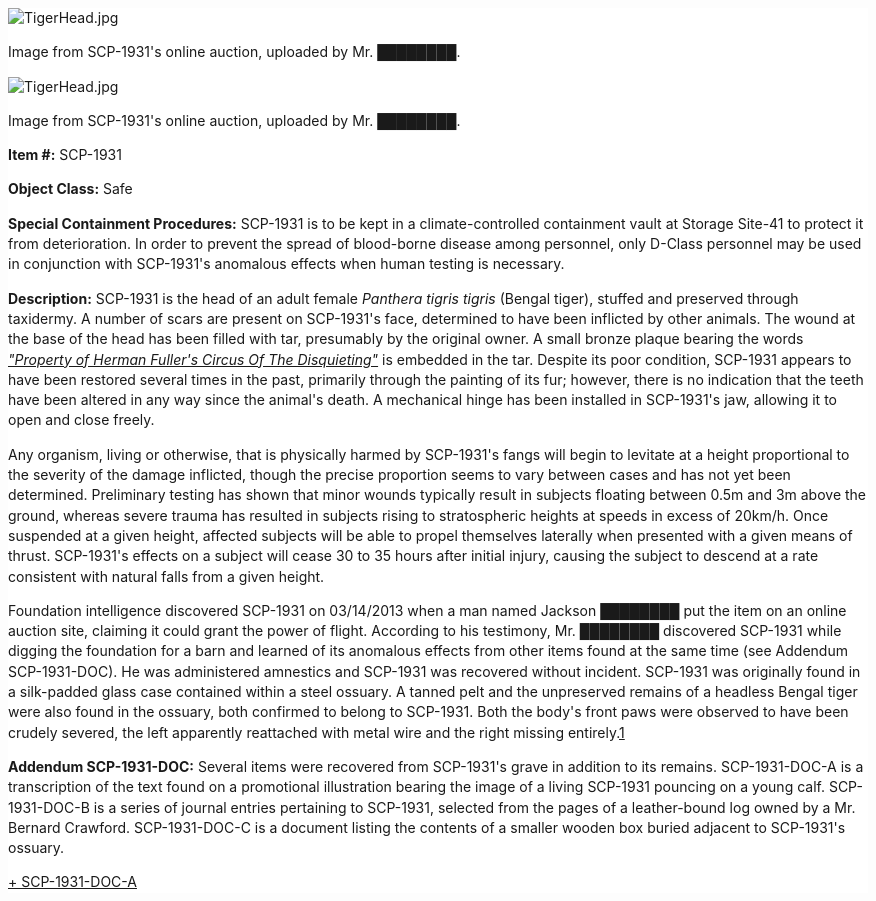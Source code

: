 ![TigerHead.jpg](http://scp-wiki.wdfiles.com/local--files/scp-1931/TigerHead.jpg)

Image from SCP-1931's online auction, uploaded by Mr. ████████.

![TigerHead.jpg](http://scp-wiki.wdfiles.com/local--files/scp-1931/TigerHead.jpg)

Image from SCP-1931's online auction, uploaded by Mr. ████████.

**Item #:** SCP-1931

**Object Class:** Safe

**Special Containment Procedures:** SCP-1931 is to be kept in a climate-controlled containment vault at Storage Site-41 to protect it from deterioration. In order to prevent the spread of blood-borne disease among personnel, only D-Class personnel may be used in conjunction with SCP-1931's anomalous effects when human testing is necessary.

**Description:** SCP-1931 is the head of an adult female _Panthera tigris tigris_ (Bengal tiger), stuffed and preserved through taxidermy. A number of scars are present on SCP-1931's face, determined to have been inflicted by other animals. The wound at the base of the head has been filled with tar, presumably by the original owner. A small bronze plaque bearing the words _["Property of Herman Fuller's Circus Of The Disquieting"](/herman-fuller-hub)_ is embedded in the tar. Despite its poor condition, SCP-1931 appears to have been restored several times in the past, primarily through the painting of its fur; however, there is no indication that the teeth have been altered in any way since the animal's death. A mechanical hinge has been installed in SCP-1931's jaw, allowing it to open and close freely.

Any organism, living or otherwise, that is physically harmed by SCP-1931's fangs will begin to levitate at a height proportional to the severity of the damage inflicted, though the precise proportion seems to vary between cases and has not yet been determined. Preliminary testing has shown that minor wounds typically result in subjects floating between 0.5m and 3m above the ground, whereas severe trauma has resulted in subjects rising to stratospheric heights at speeds in excess of 20km/h. Once suspended at a given height, affected subjects will be able to propel themselves laterally when presented with a given means of thrust. SCP-1931's effects on a subject will cease 30 to 35 hours after initial injury, causing the subject to descend at a rate consistent with natural falls from a given height.

Foundation intelligence discovered SCP-1931 on 03/14/2013 when a man named Jackson ████████ put the item on an online auction site, claiming it could grant the power of flight. According to his testimony, Mr. ████████ discovered SCP-1931 while digging the foundation for a barn and learned of its anomalous effects from other items found at the same time (see Addendum SCP-1931-DOC). He was administered amnestics and SCP-1931 was recovered without incident. SCP-1931 was originally found in a silk-padded glass case contained within a steel ossuary. A tanned pelt and the unpreserved remains of a headless Bengal tiger were also found in the ossuary, both confirmed to belong to SCP-1931. Both the body's front paws were observed to have been crudely severed, the left apparently reattached with metal wire and the right missing entirely.[1](javascript:;)

**Addendum SCP-1931-DOC:** Several items were recovered from SCP-1931's grave in addition to its remains. SCP-1931-DOC-A is a transcription of the text found on a promotional illustration bearing the image of a living SCP-1931 pouncing on a young calf. SCP-1931-DOC-B is a series of journal entries pertaining to SCP-1931, selected from the pages of a leather-bound log owned by a Mr. Bernard Crawford. SCP-1931-DOC-C is a document listing the contents of a smaller wooden box buried adjacent to SCP-1931's ossuary.

[+ SCP-1931-DOC-A](javascript:;)
